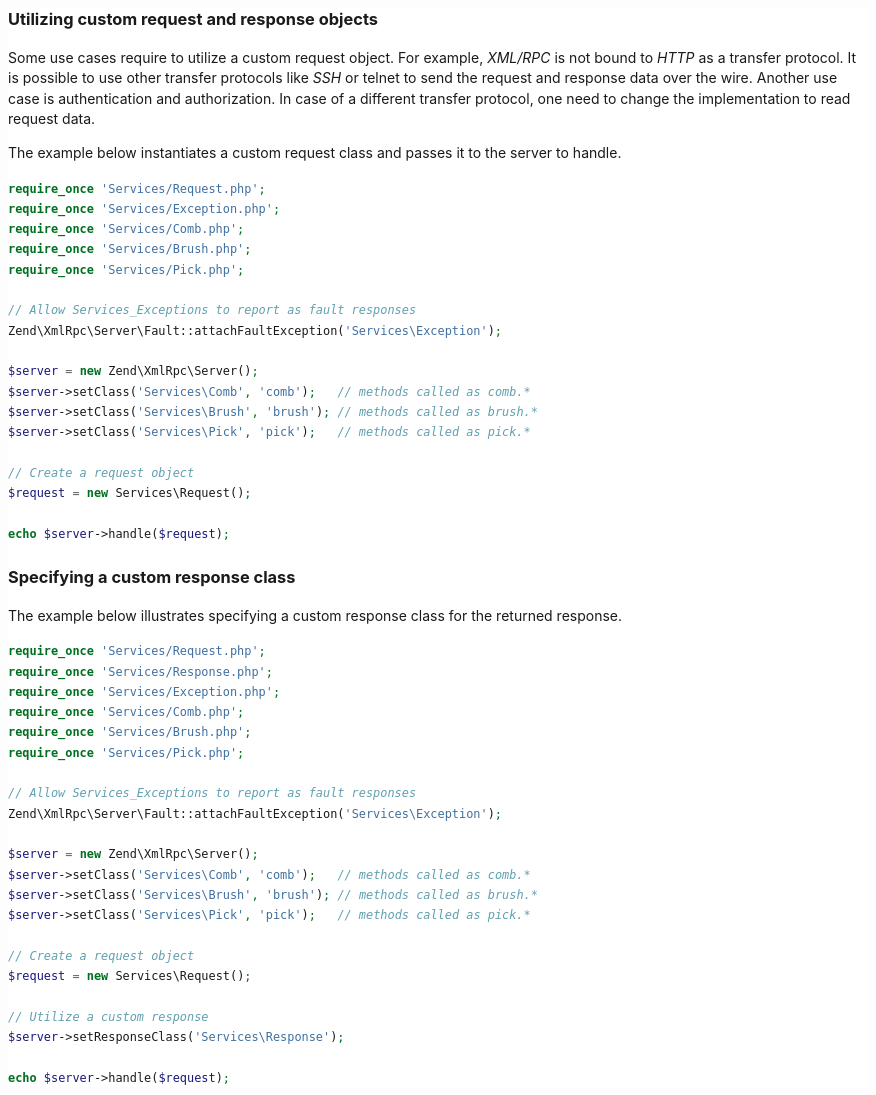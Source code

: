 ### Utilizing custom request and response objects

Some use cases require to utilize a custom request object. For example, *XML/RPC* is not bound to
*HTTP* as a transfer protocol. It is possible to use other transfer protocols like *SSH* or telnet
to send the request and response data over the wire. Another use case is authentication and
authorization. In case of a different transfer protocol, one need to change the implementation to
read request data.

The example below instantiates a custom request class and passes it to the server to handle.

```php
require_once 'Services/Request.php';
require_once 'Services/Exception.php';
require_once 'Services/Comb.php';
require_once 'Services/Brush.php';
require_once 'Services/Pick.php';

// Allow Services_Exceptions to report as fault responses
Zend\XmlRpc\Server\Fault::attachFaultException('Services\Exception');

$server = new Zend\XmlRpc\Server();
$server->setClass('Services\Comb', 'comb');   // methods called as comb.*
$server->setClass('Services\Brush', 'brush'); // methods called as brush.*
$server->setClass('Services\Pick', 'pick');   // methods called as pick.*

// Create a request object
$request = new Services\Request();

echo $server->handle($request);
```

### Specifying a custom response class

The example below illustrates specifying a custom response class for the returned response.

```php
require_once 'Services/Request.php';
require_once 'Services/Response.php';
require_once 'Services/Exception.php';
require_once 'Services/Comb.php';
require_once 'Services/Brush.php';
require_once 'Services/Pick.php';

// Allow Services_Exceptions to report as fault responses
Zend\XmlRpc\Server\Fault::attachFaultException('Services\Exception');

$server = new Zend\XmlRpc\Server();
$server->setClass('Services\Comb', 'comb');   // methods called as comb.*
$server->setClass('Services\Brush', 'brush'); // methods called as brush.*
$server->setClass('Services\Pick', 'pick');   // methods called as pick.*

// Create a request object
$request = new Services\Request();

// Utilize a custom response
$server->setResponseClass('Services\Response');

echo $server->handle($request);
```
